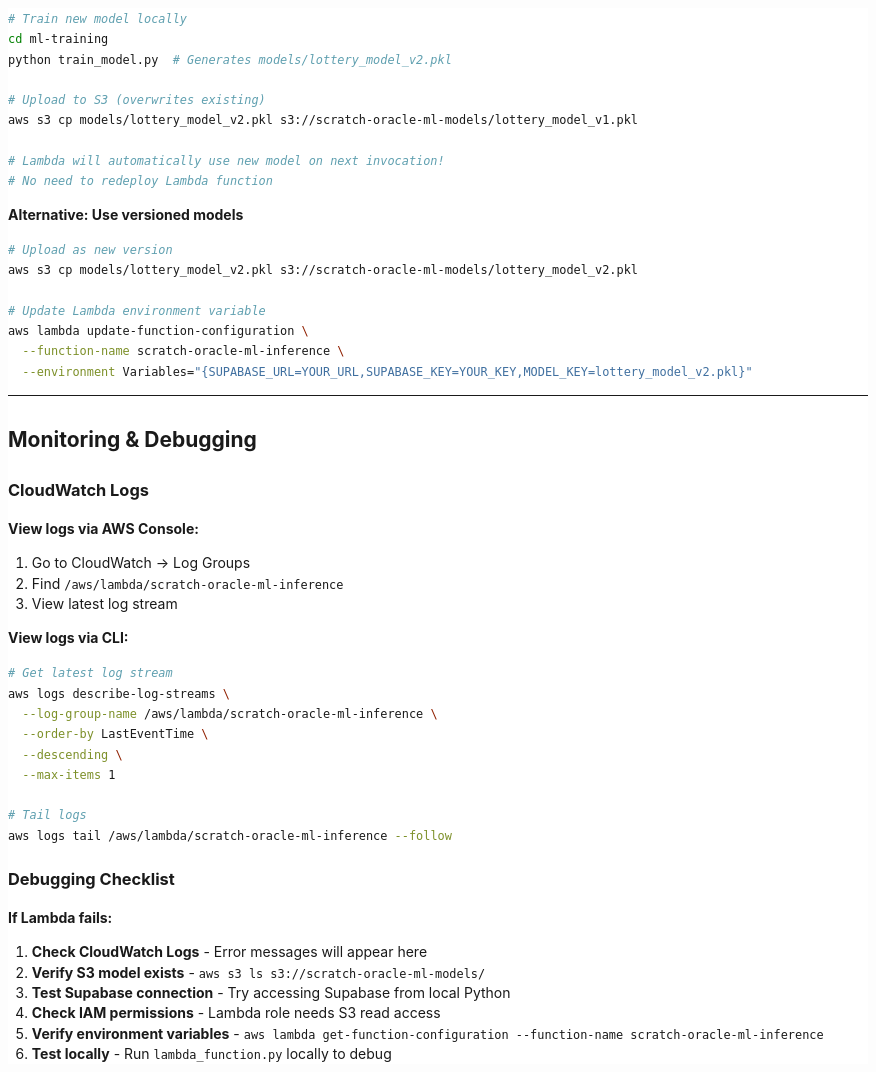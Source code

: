 ```bash
# Train new model locally
cd ml-training
python train_model.py  # Generates models/lottery_model_v2.pkl

# Upload to S3 (overwrites existing)
aws s3 cp models/lottery_model_v2.pkl s3://scratch-oracle-ml-models/lottery_model_v1.pkl

# Lambda will automatically use new model on next invocation!
# No need to redeploy Lambda function
```

**Alternative: Use versioned models**

```bash
# Upload as new version
aws s3 cp models/lottery_model_v2.pkl s3://scratch-oracle-ml-models/lottery_model_v2.pkl

# Update Lambda environment variable
aws lambda update-function-configuration \
  --function-name scratch-oracle-ml-inference \
  --environment Variables="{SUPABASE_URL=YOUR_URL,SUPABASE_KEY=YOUR_KEY,MODEL_KEY=lottery_model_v2.pkl}"
```

---

## Monitoring & Debugging

### CloudWatch Logs

**View logs via AWS Console:**
1. Go to CloudWatch → Log Groups
2. Find `/aws/lambda/scratch-oracle-ml-inference`
3. View latest log stream

**View logs via CLI:**

```bash
# Get latest log stream
aws logs describe-log-streams \
  --log-group-name /aws/lambda/scratch-oracle-ml-inference \
  --order-by LastEventTime \
  --descending \
  --max-items 1

# Tail logs
aws logs tail /aws/lambda/scratch-oracle-ml-inference --follow
```

### Debugging Checklist

**If Lambda fails:**

1. **Check CloudWatch Logs** - Error messages will appear here
2. **Verify S3 model exists** - `aws s3 ls s3://scratch-oracle-ml-models/`
3. **Test Supabase connection** - Try accessing Supabase from local Python
4. **Check IAM permissions** - Lambda role needs S3 read access
5. **Verify environment variables** - `aws lambda get-function-configuration --function-name scratch-oracle-ml-inference`
6. **Test locally** - Run `lambda_function.py` locally to debug
